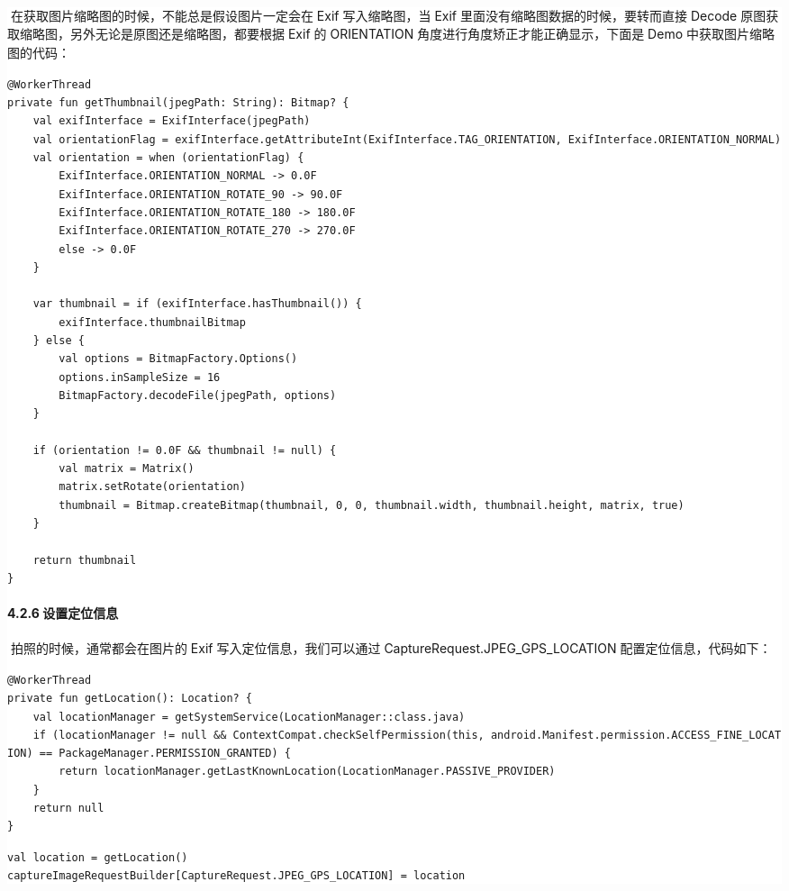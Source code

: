 ​        在获取图片缩略图的时候，不能总是假设图片一定会在 Exif 写入缩略图，当 Exif 里面没有缩略图数据的时候，要转而直接 Decode 原图获取缩略图，另外无论是原图还是缩略图，都要根据 Exif 的 ORIENTATION 角度进行角度矫正才能正确显示，下面是 Demo 中获取图片缩略图的代码：

    @WorkerThread
    private fun getThumbnail(jpegPath: String): Bitmap? {
        val exifInterface = ExifInterface(jpegPath)
        val orientationFlag = exifInterface.getAttributeInt(ExifInterface.TAG_ORIENTATION, ExifInterface.ORIENTATION_NORMAL)
        val orientation = when (orientationFlag) {
            ExifInterface.ORIENTATION_NORMAL -> 0.0F
            ExifInterface.ORIENTATION_ROTATE_90 -> 90.0F
            ExifInterface.ORIENTATION_ROTATE_180 -> 180.0F
            ExifInterface.ORIENTATION_ROTATE_270 -> 270.0F
            else -> 0.0F
        }
     
        var thumbnail = if (exifInterface.hasThumbnail()) {
            exifInterface.thumbnailBitmap
        } else {
            val options = BitmapFactory.Options()
            options.inSampleSize = 16
            BitmapFactory.decodeFile(jpegPath, options)
        }
     
        if (orientation != 0.0F && thumbnail != null) {
            val matrix = Matrix()
            matrix.setRotate(orientation)
            thumbnail = Bitmap.createBitmap(thumbnail, 0, 0, thumbnail.width, thumbnail.height, matrix, true)
        }
     
        return thumbnail
    }


#### 4.2.6 设置定位信息

​        拍照的时候，通常都会在图片的 Exif 写入定位信息，我们可以通过 CaptureRequest.JPEG_GPS_LOCATION 配置定位信息，代码如下：

```
@WorkerThread
private fun getLocation(): Location? {
    val locationManager = getSystemService(LocationManager::class.java)
    if (locationManager != null && ContextCompat.checkSelfPermission(this, android.Manifest.permission.ACCESS_FINE_LOCATION) == PackageManager.PERMISSION_GRANTED) {
        return locationManager.getLastKnownLocation(LocationManager.PASSIVE_PROVIDER)
    }
    return null
}
```



```
val location = getLocation()
captureImageRequestBuilder[CaptureRequest.JPEG_GPS_LOCATION] = location
```
